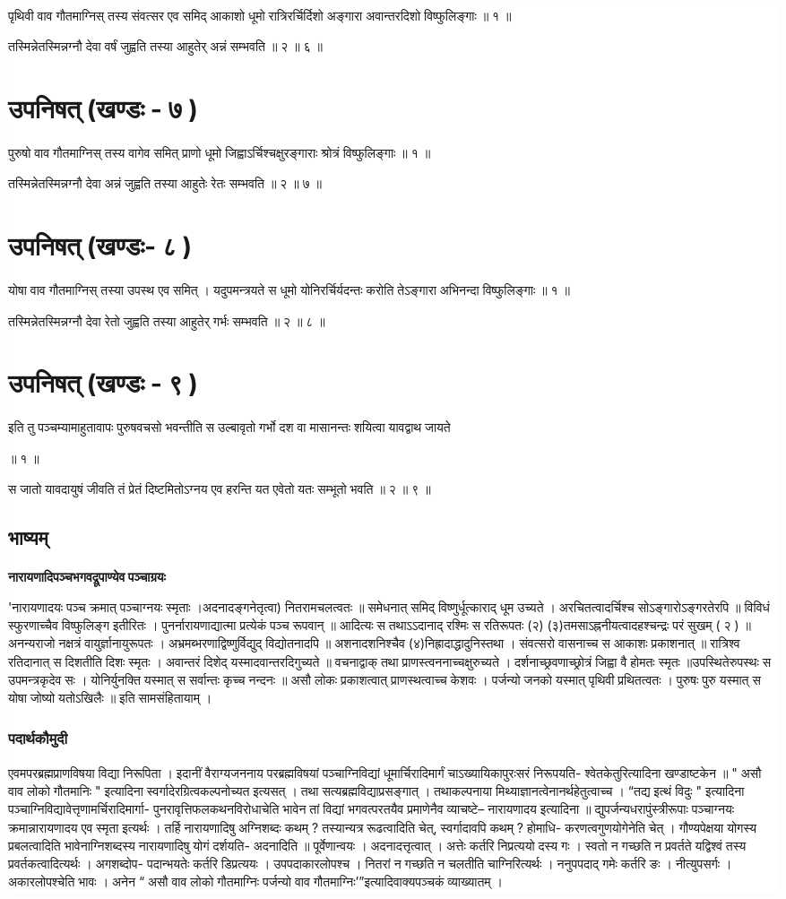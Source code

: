 पृथिवी वाव गौतमाग्निस् तस्य संवत्सर एव समिद् आकाशो धूमो रात्रिरर्चिर्दिशो अङ्गारा अवान्तरदिशो विष्फुलिङ्गाः ॥ १ ॥

तस्मिन्नेतस्मिन्नग्नौ देवा वर्षं जुह्वति तस्या आहुतेर् अन्नं सम्भवति ॥ २ ॥ ६ ॥

# **उपनिषत् (खण्डः - ७ )**

पुरुषो वाव गौतमाग्निस् तस्य वागेव समित् प्राणो धूमो जिह्वाऽर्चिश्चक्षुरङ्गाराः श्रोत्रं विष्फुलिङ्गाः ॥ १ ॥

तस्मिन्नेतस्मिन्नग्नौ देवा अन्नं जुह्वति तस्या आहुतेः रेतः सम्भवति ॥ २ ॥ ७ ॥

# **उपनिषत् (खण्डः- ८ )**

योषा वाव गौतमाग्निस् तस्या उपस्थ एव समित् । यदुपमन्त्रयते स धूमो योनिरर्चिर्यदन्तः करोति तेऽङ्गारा अभिनन्दा विष्फुलिङ्गाः ॥ १ ॥

तस्मिन्नेतस्मिन्नग्नौ देवा रेतो जुह्वति तस्या आहुतेर् गर्भः सम्भवति ॥ २ ॥ ८ ॥

# **उपनिषत् (खण्डः - ९ )**

इति तु पञ्चम्यामाहुतावापः पुरुषवचसो भवन्तीति स उल्बावृतो गर्भो दश वा मासानन्तः शयित्वा यावद्वाथ जायते

॥ १ ॥

स जातो यावदायुषं जीवति तं प्रेतं दिष्टमितोऽग्नय एव हरन्ति यत एवेतो यतः सम्भूतो भवति ॥ २ ॥ ९ ॥

## **भाष्यम्**

**नारायणादिपञ्चभगवद्रूपाण्येव पञ्चाग्रयः**

'नारायणादयः पञ्च क्रमात् पञ्चाग्नयः स्मृताः ।अदनादङ्गनेतृत्वा) नितरामचलत्वतः ॥ समेधनात् समिद् विष्णुर्धूत्काराद् धूम उच्यते । अरचितत्वादर्चिश्च सोऽङ्गारोऽङ्गरतेरपि ॥ विविधं स्फुरणाच्चैव विष्फुलिङ्ग इतीरितः । पुनर्नारायणाद्यात्मा प्रत्येकं पञ्च रूपवान् ॥ आदित्यः स तथाऽऽदानाद् रश्मिः स रतिरूपतः (२) (३)तमसाऽह्ननीयत्वादहश्चन्द्रः परं सुखम् ( २ ) ॥अनन्यराजो नक्षत्रं वायुर्ज्ञानायुरूपतः । अभ्रमब्भरणाद्विष्णुर्विद्युद् विद्योतनादपि ॥ अशनादशनिश्चैव (४)निह्रादाद्धादुनिस्तथा । संवत्सरो वासनाच्च स आकाशः प्रकाशनात् ॥ रात्रिश्व रतिदानात् स दिशतीति दिशः स्मृतः । अवान्तरं दिशेद् यस्मादवान्तरदिगुच्यते ॥ वचनाद्वाक् तथा प्राणस्त्वननाच्चक्षुरुच्यते । दर्शनाच्छ्रवणाच्छ्रोत्रं जिह्वा वै होमतः स्मृतः ॥उपस्थितेरुपस्थः स उपमन्त्रकृदेव सः । योनिर्युनक्ति यस्मात् स सर्वान्तः कृच्च नन्दनः ॥ असौ लोकः प्रकाशत्वात् प्राणस्थत्वाच्च केशवः । पर्जन्यो जनको यस्मात् पृथिवी प्रथितत्वतः । पुरुषः पुरु यस्मात् स योषा जोष्यो यतोऽखिलैः ॥ इति सामसंहितायाम् ।

### पदार्थकौमुदी

एवमपरब्रह्मप्राणविषया विद्या निरूपिता । इदानीं वैराग्यजननाय परब्रह्मविषयां पञ्चाग्निविद्यां धूमार्चिरादिमार्गं चाऽख्यायिकापुरःसरं निरूपयति- श्वेतकेतुरित्यादिना खण्डाष्टकेन ॥ " असौ वाव लोको गौतमानिः " इत्यादिना स्वर्गादेरग्रित्वकल्पनोच्यत इत्यसत् । तथा सत्यब्रह्मविद्याप्रसङ्गात् । तथाकल्पनाया मिथ्याज्ञानत्वेनानर्थहेतुत्वाच्च । “तद्य इत्थं विदुः " इत्यादिना पञ्चाग्निविद्यावेत्तृणामर्चिरादिमार्गा- पुनरावृत्तिफलकथनविरोधाचेति भावेन तां विद्यां भगवत्परतयैव प्रमाणेनैव व्याचष्टे– नारायणादय इत्यादिना ॥ द्युपर्जन्यधरापुंस्त्रीरूपाः पञ्चाग्नयः क्रमान्नारायणादय एव स्मृता इत्यर्थः । तर्हि नारायणादिषु अग्निशब्दः कथम् ? तस्यान्यत्र रूढत्वादिति चेत्, स्वर्गादावपि कथम् ? होमाधि- करणत्वगुणयोगेनेति चेत् । गौण्यपेक्षया योगस्य प्रबलत्वादिति भावेनाग्निशब्दस्य नारायणादिषु योगं दर्शयति- अदनादिति ॥ पूर्वेणान्वयः । अदनादत्तृत्वात् । अत्तेः कर्तरि निप्रत्ययो दस्य गः । स्वतो न गच्छति न प्रवर्तते यद्विश्वं तस्य प्रवर्तकत्वादित्यर्थः । अगशब्दोप- पदान्भयतेः कर्तरि डिप्रत्ययः । उपपदाकारलोपश्च । नितरां न गच्छति न चलतीति चाग्निरित्यर्थः । ननुपपदाद् गमेः कर्तरि ङः । नीत्युपसर्गः । अकारलोपश्चेति भावः । अनेन “ असौ वाव लोको गौतमाग्निः पर्जन्यो वाव गौतमाग्निः’”इत्यादिवाक्यपञ्चकं व्याख्यातम् ।
